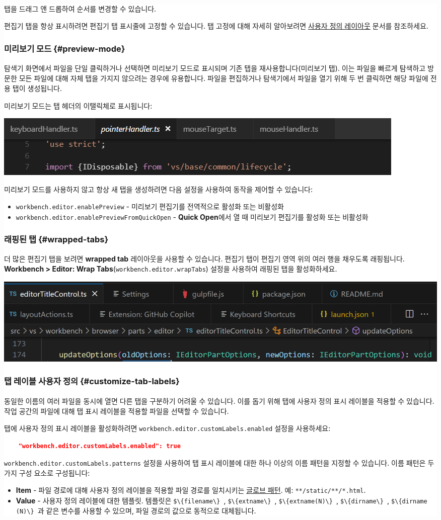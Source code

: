 탭을 드래그 앤 드롭하여 순서를 변경할 수 있습니다.

편집기 탭을 항상 표시하려면 편집기 탭 표시줄에 고정할 수 있습니다. 탭 고정에 대해 자세히 알아보려면 [사용자 정의 레이아웃](/docs/editor/custom-layout.md#pinned-tabs) 문서를 참조하세요.

### 미리보기 모드 {#preview-mode}

탐색기 화면에서 파일을 단일 클릭하거나 선택하면 미리보기 모드로 표시되며 기존 탭을 재사용합니다(미리보기 탭). 이는 파일을 빠르게 탐색하고 방문한 모든 파일에 대해 자체 탭을 가지지 않으려는 경우에 유용합니다. 파일을 편집하거나 탐색기에서 파일을 열기 위해 두 번 클릭하면 해당 파일에 전용 탭이 생성됩니다.

미리보기 모드는 탭 헤더의 이탤릭체로 표시됩니다:

![미리보기 모드](images/userinterface/preview-tab.png)

미리보기 모드를 사용하지 않고 항상 새 탭을 생성하려면 다음 설정을 사용하여 동작을 제어할 수 있습니다:

- `workbench.editor.enablePreview` - 미리보기 편집기를 전역적으로 활성화 또는 비활성화
- `workbench.editor.enablePreviewFromQuickOpen` - **Quick Open**에서 열 때 미리보기 편집기를 활성화 또는 비활성화

### 래핑된 탭 {#wrapped-tabs}

더 많은 편집기 탭을 보려면 **wrapped tab** 레이아웃을 사용할 수 있습니다. 편집기 탭이 편집기 영역 위의 여러 행을 채우도록 래핑됩니다. **Workbench > Editor: Wrap Tabs**(`workbench.editor.wrapTabs`) 설정을 사용하여 래핑된 탭을 활성화하세요.

![편집기 영역 위의 두 행을 채우는 래핑된 편집기 탭](images/userinterface/wrapped-tabs.png)

### 탭 레이블 사용자 정의 {#customize-tab-labels}

동일한 이름의 여러 파일을 동시에 열면 다른 탭을 구분하기 어려울 수 있습니다. 이를 돕기 위해 탭에 사용자 정의 표시 레이블을 적용할 수 있습니다. 작업 공간의 파일에 대해 탭 표시 레이블을 적용할 파일을 선택할 수 있습니다.

탭에 사용자 정의 표시 레이블을 활성화하려면 `workbench.editor.customLabels.enabled` 설정을 사용하세요:

```json
    "workbench.editor.customLabels.enabled": true
```

`workbench.editor.customLabels.patterns` 설정을 사용하여 탭 표시 레이블에 대한 하나 이상의 이름 패턴을 지정할 수 있습니다. 이름 패턴은 두 가지 구성 요소로 구성됩니다:

- **Item** - 파일 경로에 대해 사용자 정의 레이블을 적용할 파일 경로를 일치시키는 [글로브 패턴](/docs/editor/glob-patterns.md). 예: `**/static/**/*.html`.
- **Value** - 사용자 정의 레이블에 대한 템플릿. 템플릿은 `$\{filename\}
`, `$\{extname\}
`, `$\{extname(N)\}
`, `$\{dirname\}
`, `$\{dirname(N)\}
`과 같은 변수를 사용할 수 있으며, 파일 경로의 값으로 동적으로 대체됩니다.
